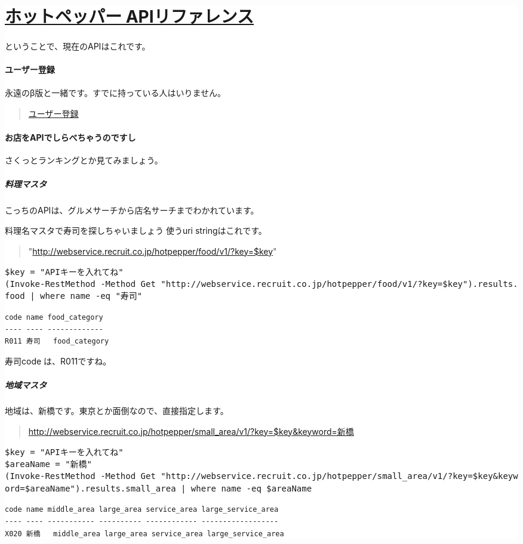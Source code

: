 


# [ホットペッパー APIリファレンス](http://webservice.recruit.co.jp/hotpepper/reference.html#a1to)

ということで、現在のAPIはこれです。

#### ユーザー登録

永遠のβ版と一緒です。すでに持っている人はいりません。

> [ユーザー登録](https://webservice.recruit.co.jp/register/index.html)

#### お店をAPIでしらべちゃうのですし

さくっとランキングとか見てみましょう。

##### 料理マスタ

こっちのAPIは、グルメサーチから店名サーチまでわかれています。

料理名マスタで寿司を探しちゃいましょう
使うuri stringはこれです。

> "http://webservice.recruit.co.jp/hotpepper/food/v1/?key=$key"

<pre class="brush: powershell;">
$key = "APIキーを入れてね"
(Invoke-RestMethod -Method Get "http&#58;//webservice.recruit.co.jp/hotpepper/food/v1/?key=$key").results.food | where name -eq "寿司"
</pre>

```
code name food_category
---- ---- -------------
R011 寿司   food_category

```
寿司code は、R011ですね。

##### 地域マスタ

地域は、新橋です。東京とか面倒なので、直接指定します。

> http://webservice.recruit.co.jp/hotpepper/small_area/v1/?key=$key&keyword=新橋

<pre class="brush: powershell;">
$key = "APIキーを入れてね"
$areaName = "新橋"
(Invoke-RestMethod -Method Get "http&#58;//webservice.recruit.co.jp/hotpepper/small_area/v1/?key=$key&keyword=$areaName").results.small_area | where name -eq $areaName
</pre>

```
code name middle_area large_area service_area large_service_area
---- ---- ----------- ---------- ------------ ------------------
X020 新橋   middle_area large_area service_area large_service_area

```
